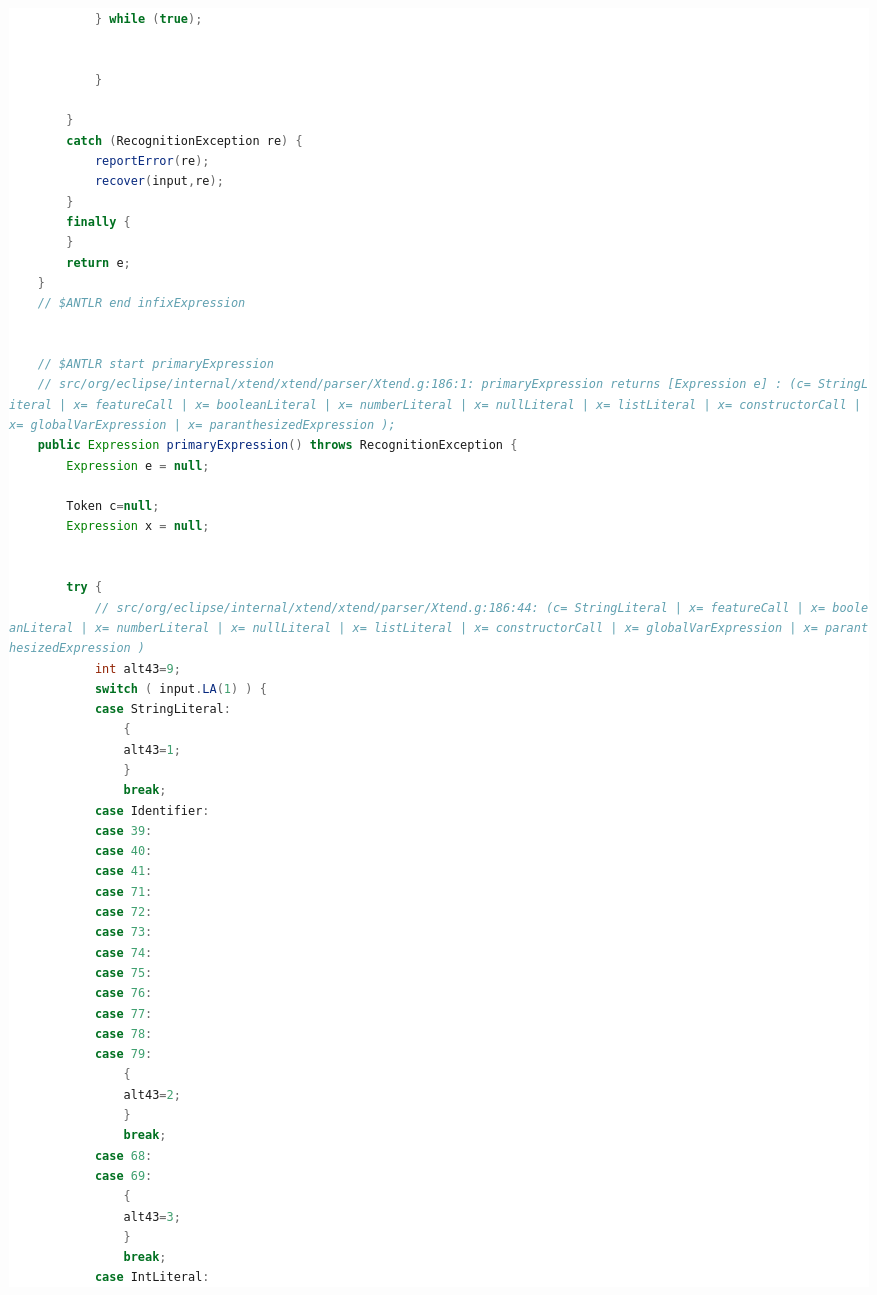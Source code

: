 ```java
            } while (true);


            }

        }
        catch (RecognitionException re) {
            reportError(re);
            recover(input,re);
        }
        finally {
        }
        return e;
    }
    // $ANTLR end infixExpression


    // $ANTLR start primaryExpression
    // src/org/eclipse/internal/xtend/xtend/parser/Xtend.g:186:1: primaryExpression returns [Expression e] : (c= StringLiteral | x= featureCall | x= booleanLiteral | x= numberLiteral | x= nullLiteral | x= listLiteral | x= constructorCall | x= globalVarExpression | x= paranthesizedExpression );
    public Expression primaryExpression() throws RecognitionException {
        Expression e = null;

        Token c=null;
        Expression x = null;


        try {
            // src/org/eclipse/internal/xtend/xtend/parser/Xtend.g:186:44: (c= StringLiteral | x= featureCall | x= booleanLiteral | x= numberLiteral | x= nullLiteral | x= listLiteral | x= constructorCall | x= globalVarExpression | x= paranthesizedExpression )
            int alt43=9;
            switch ( input.LA(1) ) {
            case StringLiteral:
                {
                alt43=1;
                }
                break;
            case Identifier:
            case 39:
            case 40:
            case 41:
            case 71:
            case 72:
            case 73:
            case 74:
            case 75:
            case 76:
            case 77:
            case 78:
            case 79:
                {
                alt43=2;
                }
                break;
            case 68:
            case 69:
                {
                alt43=3;
                }
                break;
            case IntLiteral:
```